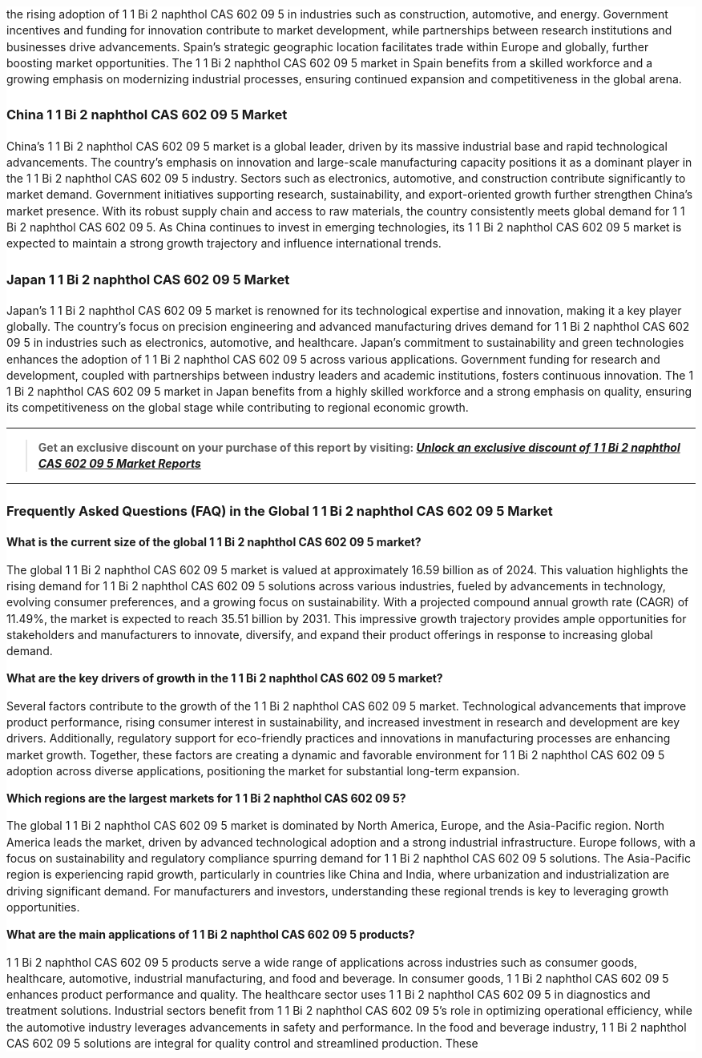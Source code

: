 the rising adoption of 1 1 Bi 2 naphthol CAS 602 09 5 in industries such as construction, automotive, and energy. Government incentives and funding for innovation contribute to market development, while partnerships between research institutions and businesses drive advancements. Spain&rsquo;s strategic geographic location facilitates trade within Europe and globally, further boosting market opportunities. The 1 1 Bi 2 naphthol CAS 602 09 5 market in Spain benefits from a skilled workforce and a growing emphasis on modernizing industrial processes, ensuring continued expansion and competitiveness in the global arena.</p><h3>China 1 1 Bi 2 naphthol CAS 602 09 5 Market</h3><p>China&rsquo;s 1 1 Bi 2 naphthol CAS 602 09 5 market is a global leader, driven by its massive industrial base and rapid technological advancements. The country&rsquo;s emphasis on innovation and large-scale manufacturing capacity positions it as a dominant player in the 1 1 Bi 2 naphthol CAS 602 09 5 industry. Sectors such as electronics, automotive, and construction contribute significantly to market demand. Government initiatives supporting research, sustainability, and export-oriented growth further strengthen China&rsquo;s market presence. With its robust supply chain and access to raw materials, the country consistently meets global demand for 1 1 Bi 2 naphthol CAS 602 09 5. As China continues to invest in emerging technologies, its 1 1 Bi 2 naphthol CAS 602 09 5 market is expected to maintain a strong growth trajectory and influence international trends.</p><h3>Japan 1 1 Bi 2 naphthol CAS 602 09 5 Market</h3><p>Japan&rsquo;s 1 1 Bi 2 naphthol CAS 602 09 5 market is renowned for its technological expertise and innovation, making it a key player globally. The country&rsquo;s focus on precision engineering and advanced manufacturing drives demand for 1 1 Bi 2 naphthol CAS 602 09 5 in industries such as electronics, automotive, and healthcare. Japan&rsquo;s commitment to sustainability and green technologies enhances the adoption of 1 1 Bi 2 naphthol CAS 602 09 5 across various applications. Government funding for research and development, coupled with partnerships between industry leaders and academic institutions, fosters continuous innovation. The 1 1 Bi 2 naphthol CAS 602 09 5 market in Japan benefits from a highly skilled workforce and a strong emphasis on quality, ensuring its competitiveness on the global stage while contributing to regional economic growth.</p><hr /><blockquote><p><strong>Get an exclusive discount on your purchase of this report by visiting: <em><a href="://marketresearchpulse.com/ask-for-discount/50725?utm_source=Github&amp;utm_medium=021">Unlock an exclusive discount of 1 1 Bi 2 naphthol CAS 602 09 5 Market Reports</a></em>&nbsp;</strong></p></blockquote><hr /><h3>Frequently Asked Questions (FAQ) in the Global 1 1 Bi 2 naphthol CAS 602 09 5 Market</h3><p><strong>What is the current size of the global 1 1 Bi 2 naphthol CAS 602 09 5 market?</strong></p><p>The global 1 1 Bi 2 naphthol CAS 602 09 5 market is valued at approximately 16.59 billion as of 2024. This valuation highlights the rising demand for 1 1 Bi 2 naphthol CAS 602 09 5 solutions across various industries, fueled by advancements in technology, evolving consumer preferences, and a growing focus on sustainability. With a projected compound annual growth rate (CAGR) of 11.49%, the market is expected to reach 35.51 billion by 2031. This impressive growth trajectory provides ample opportunities for stakeholders and manufacturers to innovate, diversify, and expand their product offerings in response to increasing global demand.</p><p><strong>What are the key drivers of growth in the 1 1 Bi 2 naphthol CAS 602 09 5 market?</strong></p><p>Several factors contribute to the growth of the 1 1 Bi 2 naphthol CAS 602 09 5 market. Technological advancements that improve product performance, rising consumer interest in sustainability, and increased investment in research and development are key drivers. Additionally, regulatory support for eco-friendly practices and innovations in manufacturing processes are enhancing market growth. Together, these factors are creating a dynamic and favorable environment for 1 1 Bi 2 naphthol CAS 602 09 5 adoption across diverse applications, positioning the market for substantial long-term expansion.</p><p><strong>Which regions are the largest markets for 1 1 Bi 2 naphthol CAS 602 09 5?</strong></p><p>The global 1 1 Bi 2 naphthol CAS 602 09 5 market is dominated by North America, Europe, and the Asia-Pacific region. North America leads the market, driven by advanced technological adoption and a strong industrial infrastructure. Europe follows, with a focus on sustainability and regulatory compliance spurring demand for 1 1 Bi 2 naphthol CAS 602 09 5 solutions. The Asia-Pacific region is experiencing rapid growth, particularly in countries like China and India, where urbanization and industrialization are driving significant demand. For manufacturers and investors, understanding these regional trends is key to leveraging growth opportunities.</p><p><strong>What are the main applications of 1 1 Bi 2 naphthol CAS 602 09 5 products?</strong></p><p>1 1 Bi 2 naphthol CAS 602 09 5 products serve a wide range of applications across industries such as consumer goods, healthcare, automotive, industrial manufacturing, and food and beverage. In consumer goods, 1 1 Bi 2 naphthol CAS 602 09 5 enhances product performance and quality. The healthcare sector uses 1 1 Bi 2 naphthol CAS 602 09 5 in diagnostics and treatment solutions. Industrial sectors benefit from 1 1 Bi 2 naphthol CAS 602 09 5&rsquo;s role in optimizing operational efficiency, while the automotive industry leverages advancements in safety and performance. In the food and beverage industry, 1 1 Bi 2 naphthol CAS 602 09 5 solutions are integral for quality control and streamlined production. These